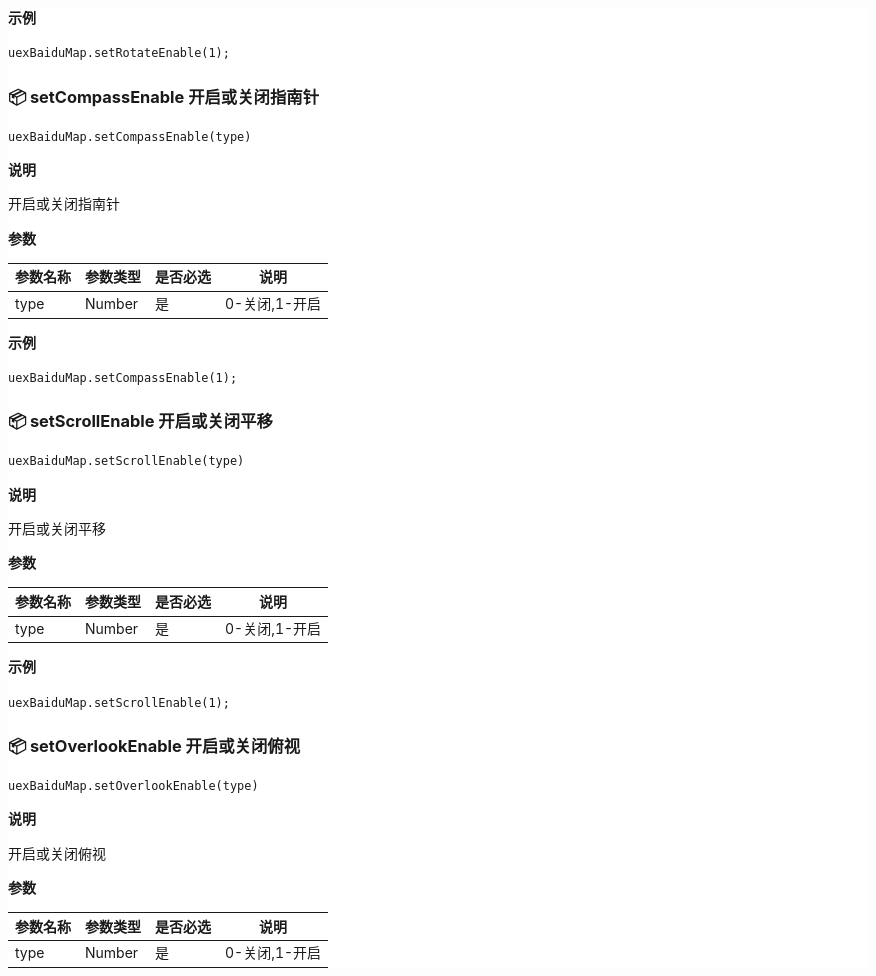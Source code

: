 
**示例**

```
uexBaiduMap.setRotateEnable(1);
```

### 📦 setCompassEnable 开启或关闭指南针

`uexBaiduMap.setCompassEnable(type)`

**说明**

开启或关闭指南针

**参数**

| 参数名称 | 参数类型   | 是否必选 | 说明        |
| ---- | ------ | ---- | --------- |
| type | Number | 是    | 0-关闭,1-开启 |


**示例**

```
uexBaiduMap.setCompassEnable(1);
```

### 📦 setScrollEnable 开启或关闭平移

`uexBaiduMap.setScrollEnable(type)`

**说明**

开启或关闭平移

**参数**

| 参数名称 | 参数类型   | 是否必选 | 说明        |
| ---- | ------ | ---- | --------- |
| type | Number | 是    | 0-关闭,1-开启 |


**示例**

```
uexBaiduMap.setScrollEnable(1);
```
### 📦 setOverlookEnable 开启或关闭俯视 

`uexBaiduMap.setOverlookEnable(type)`

**说明**

开启或关闭俯视

**参数**

| 参数名称 | 参数类型   | 是否必选 | 说明        |
| ---- | ------ | ---- | --------- |
| type | Number | 是    | 0-关闭,1-开启 |
